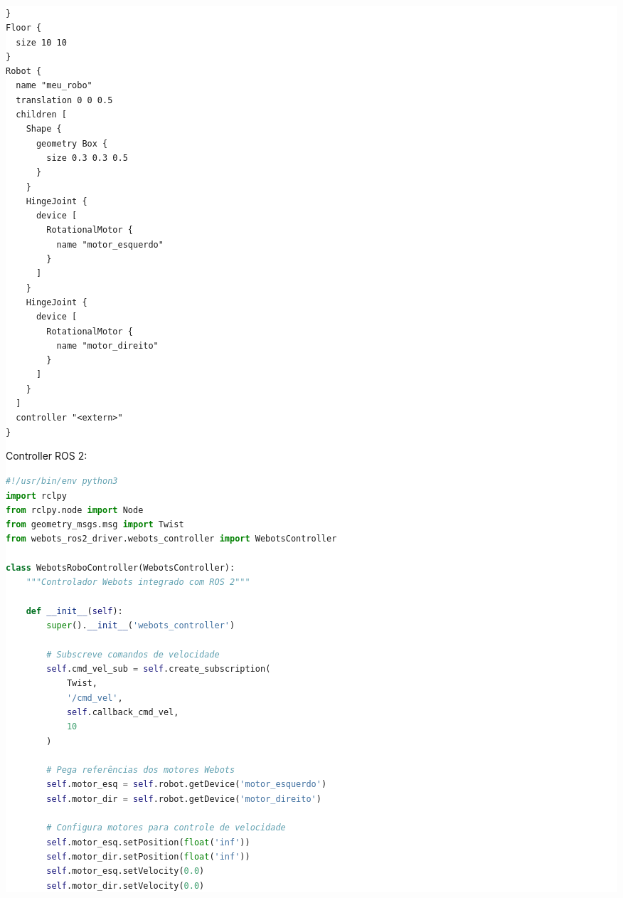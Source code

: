 ```
}
Floor {
  size 10 10
}
Robot {
  name "meu_robo"
  translation 0 0 0.5
  children [
    Shape {
      geometry Box {
        size 0.3 0.3 0.5
      }
    }
    HingeJoint {
      device [
        RotationalMotor {
          name "motor_esquerdo"
        }
      ]
    }
    HingeJoint {
      device [
        RotationalMotor {
          name "motor_direito"
        }
      ]
    }
  ]
  controller "<extern>"
}
```

Controller ROS 2:

```python
#!/usr/bin/env python3
import rclpy
from rclpy.node import Node
from geometry_msgs.msg import Twist
from webots_ros2_driver.webots_controller import WebotsController

class WebotsRoboController(WebotsController):
    """Controlador Webots integrado com ROS 2"""

    def __init__(self):
        super().__init__('webots_controller')

        # Subscreve comandos de velocidade
        self.cmd_vel_sub = self.create_subscription(
            Twist,
            '/cmd_vel',
            self.callback_cmd_vel,
            10
        )

        # Pega referências dos motores Webots
        self.motor_esq = self.robot.getDevice('motor_esquerdo')
        self.motor_dir = self.robot.getDevice('motor_direito')

        # Configura motores para controle de velocidade
        self.motor_esq.setPosition(float('inf'))
        self.motor_dir.setPosition(float('inf'))
        self.motor_esq.setVelocity(0.0)
        self.motor_dir.setVelocity(0.0)
```